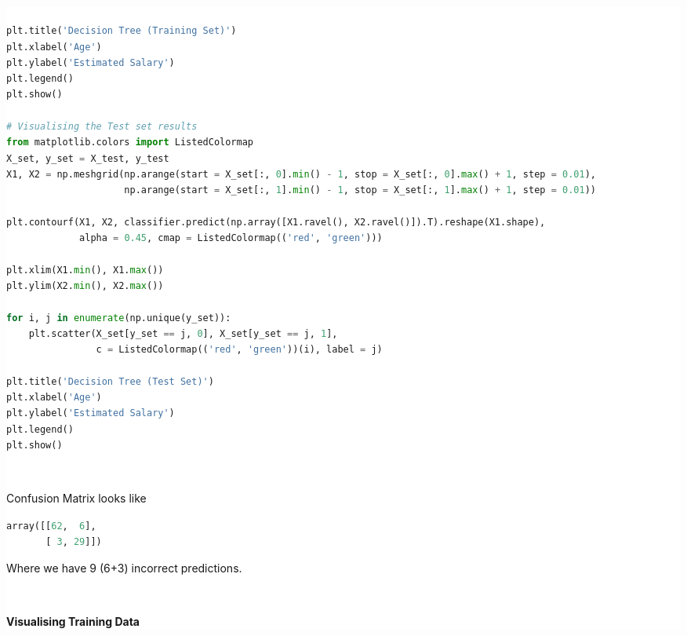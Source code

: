 ```py

plt.title('Decision Tree (Training Set)')
plt.xlabel('Age')
plt.ylabel('Estimated Salary')
plt.legend()
plt.show()

# Visualising the Test set results
from matplotlib.colors import ListedColormap
X_set, y_set = X_test, y_test
X1, X2 = np.meshgrid(np.arange(start = X_set[:, 0].min() - 1, stop = X_set[:, 0].max() + 1, step = 0.01),
                     np.arange(start = X_set[:, 1].min() - 1, stop = X_set[:, 1].max() + 1, step = 0.01))

plt.contourf(X1, X2, classifier.predict(np.array([X1.ravel(), X2.ravel()]).T).reshape(X1.shape),
             alpha = 0.45, cmap = ListedColormap(('red', 'green')))

plt.xlim(X1.min(), X1.max())
plt.ylim(X2.min(), X2.max())

for i, j in enumerate(np.unique(y_set)):
    plt.scatter(X_set[y_set == j, 0], X_set[y_set == j, 1],
                c = ListedColormap(('red', 'green'))(i), label = j)

plt.title('Decision Tree (Test Set)')
plt.xlabel('Age')
plt.ylabel('Estimated Salary')
plt.legend()
plt.show()
```

<br/>

Confusion Matrix looks like

```py
array([[62,  6],
       [ 3, 29]])
```

Where we have 9 (6+3) incorrect predictions.

<br/>

**Visualising Training Data**